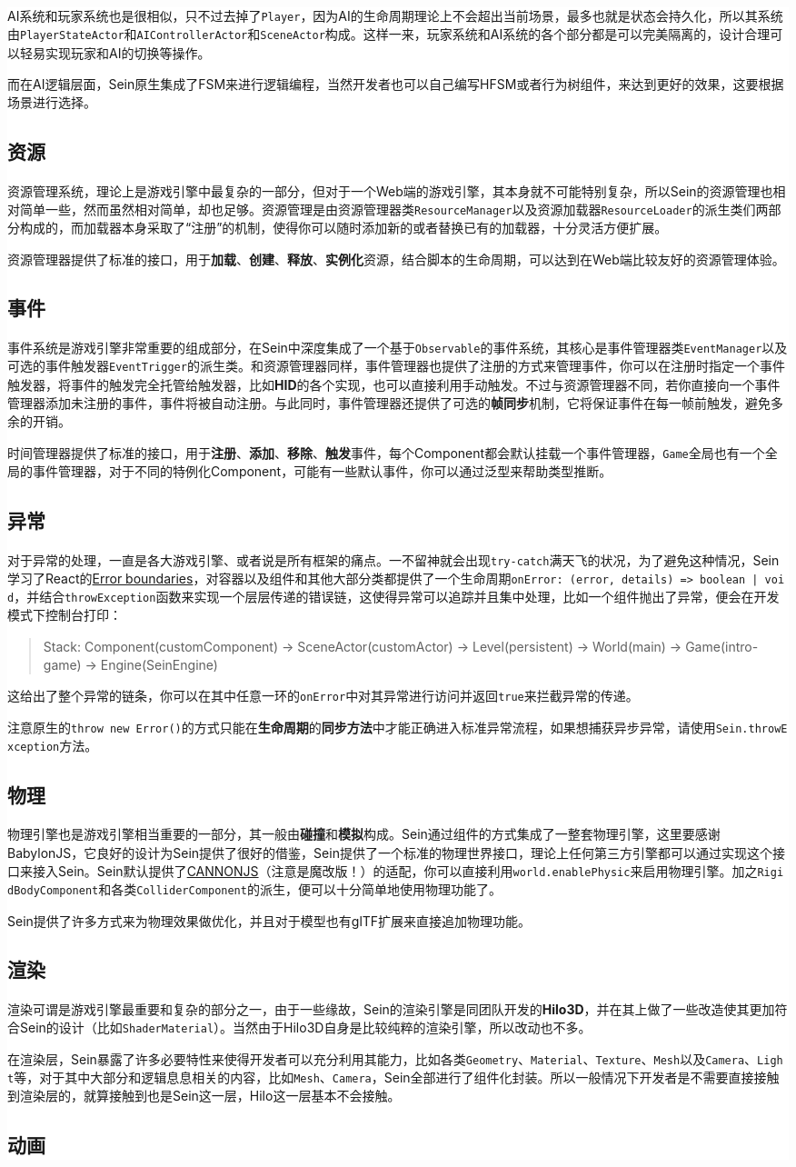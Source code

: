 AI系统和玩家系统也是很相似，只不过去掉了`Player`，因为AI的生命周期理论上不会超出当前场景，最多也就是状态会持久化，所以其系统由`PlayerStateActor`和`AIControllerActor`和`SceneActor`构成。这样一来，玩家系统和AI系统的各个部分都是可以完美隔离的，设计合理可以轻易实现玩家和AI的切换等操作。  

而在AI逻辑层面，Sein原生集成了FSM来进行逻辑编程，当然开发者也可以自己编写HFSM或者行为树组件，来达到更好的效果，这要根据场景进行选择。

## 资源

资源管理系统，理论上是游戏引擎中最复杂的一部分，但对于一个Web端的游戏引擎，其本身就不可能特别复杂，所以Sein的资源管理也相对简单一些，然而虽然相对简单，却也足够。资源管理是由资源管理器类`ResourceManager`以及资源加载器`ResourceLoader`的派生类们两部分构成的，而加载器本身采取了“注册”的机制，使得你可以随时添加新的或者替换已有的加载器，十分灵活方便扩展。  

资源管理器提供了标准的接口，用于**加载**、**创建**、**释放**、**实例化**资源，结合脚本的生命周期，可以达到在Web端比较友好的资源管理体验。

## 事件

事件系统是游戏引擎非常重要的组成部分，在Sein中深度集成了一个基于`Observable`的事件系统，其核心是事件管理器类`EventManager`以及可选的事件触发器`EventTrigger`的派生类。和资源管理器同样，事件管理器也提供了注册的方式来管理事件，你可以在注册时指定一个事件触发器，将事件的触发完全托管给触发器，比如**HID**的各个实现，也可以直接利用手动触发。不过与资源管理器不同，若你直接向一个事件管理器添加未注册的事件，事件将被自动注册。与此同时，事件管理器还提供了可选的**帧同步**机制，它将保证事件在每一帧前触发，避免多余的开销。

时间管理器提供了标准的接口，用于**注册**、**添加**、**移除**、**触发**事件，每个Component都会默认挂载一个事件管理器，`Game`全局也有一个全局的事件管理器，对于不同的特例化Component，可能有一些默认事件，你可以通过泛型来帮助类型推断。

## 异常

对于异常的处理，一直是各大游戏引擎、或者说是所有框架的痛点。一不留神就会出现`try-catch`满天飞的状况，为了避免这种情况，Sein学习了React的[Error boundaries](https://reactjs.org/docs/error-boundaries.html)，对容器以及组件和其他大部分类都提供了一个生命周期`onError: (error, details) => boolean | void`，并结合`throwException`函数来实现一个层层传递的错误链，这使得异常可以追踪并且集中处理，比如一个组件抛出了异常，便会在开发模式下控制台打印：  

>Stack: Component(customComponent) -> SceneActor(customActor) -> Level(persistent) -> World(main) -> Game(intro-game) -> Engine(SeinEngine)

这给出了整个异常的链条，你可以在其中任意一环的`onError`中对其异常进行访问并返回`true`来拦截异常的传递。  

注意原生的`throw new Error()`的方式只能在**生命周期**的**同步方法**中才能正确进入标准异常流程，如果想捕获异步异常，请使用`Sein.throwException`方法。

## 物理

物理引擎也是游戏引擎相当重要的一部分，其一般由**碰撞**和**模拟**构成。Sein通过组件的方式集成了一整套物理引擎，这里要感谢BabylonJS，它良好的设计为Sein提供了很好的借鉴，Sein提供了一个标准的物理世界接口，理论上任何第三方引擎都可以通过实现这个接口来接入Sein。Sein默认提供了[CANNONJS](https://github.com/dtysky/cannon.js)（注意是魔改版！）的适配，你可以直接利用`world.enablePhysic`来启用物理引擎。加之`RigidBodyComponent`和各类`ColliderComponent`的派生，便可以十分简单地使用物理功能了。

Sein提供了许多方式来为物理效果做优化，并且对于模型也有glTF扩展来直接追加物理功能。

## 渲染

渲染可谓是游戏引擎最重要和复杂的部分之一，由于一些缘故，Sein的渲染引擎是同团队开发的**Hilo3D**，并在其上做了一些改造使其更加符合Sein的设计（比如`ShaderMaterial`）。当然由于Hilo3D自身是比较纯粹的渲染引擎，所以改动也不多。  

在渲染层，Sein暴露了许多必要特性来使得开发者可以充分利用其能力，比如各类`Geometry`、`Material`、`Texture`、`Mesh`以及`Camera`、`Light`等，对于其中大部分和逻辑息息相关的内容，比如`Mesh`、`Camera`，Sein全部进行了组件化封装。所以一般情况下开发者是不需要直接接触到渲染层的，就算接触到也是Sein这一层，Hilo这一层基本不会接触。

## 动画
